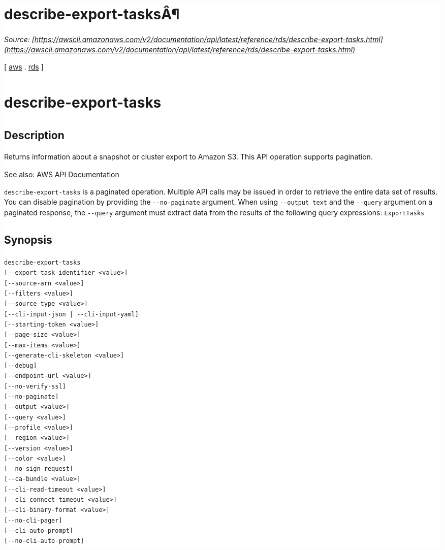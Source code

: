 # describe-export-tasksÂ¶

*Source: [https://awscli.amazonaws.com/v2/documentation/api/latest/reference/rds/describe-export-tasks.html](https://awscli.amazonaws.com/v2/documentation/api/latest/reference/rds/describe-export-tasks.html)*

[ [aws](https://awscli.amazonaws.com/v2/documentation/api/latest/reference/index.html#cli-aws) . [rds](https://awscli.amazonaws.com/v2/documentation/api/latest/reference/rds/index.html#cli-aws-rds) ]

# describe-export-tasks

## Description

Returns information about a snapshot or cluster export to Amazon S3. This API operation supports pagination.

See also: [AWS API Documentation](https://docs.aws.amazon.com/goto/WebAPI/rds-2014-10-31/DescribeExportTasks)

`describe-export-tasks` is a paginated operation. Multiple API calls may be issued in order to retrieve the entire data set of results. You can disable pagination by providing the `--no-paginate` argument.
When using `--output text` and the `--query` argument on a paginated response, the `--query` argument must extract data from the results of the following query expressions: `ExportTasks`

## Synopsis

```
describe-export-tasks
[--export-task-identifier <value>]
[--source-arn <value>]
[--filters <value>]
[--source-type <value>]
[--cli-input-json | --cli-input-yaml]
[--starting-token <value>]
[--page-size <value>]
[--max-items <value>]
[--generate-cli-skeleton <value>]
[--debug]
[--endpoint-url <value>]
[--no-verify-ssl]
[--no-paginate]
[--output <value>]
[--query <value>]
[--profile <value>]
[--region <value>]
[--version <value>]
[--color <value>]
[--no-sign-request]
[--ca-bundle <value>]
[--cli-read-timeout <value>]
[--cli-connect-timeout <value>]
[--cli-binary-format <value>]
[--no-cli-pager]
[--cli-auto-prompt]
[--no-cli-auto-prompt]
```
